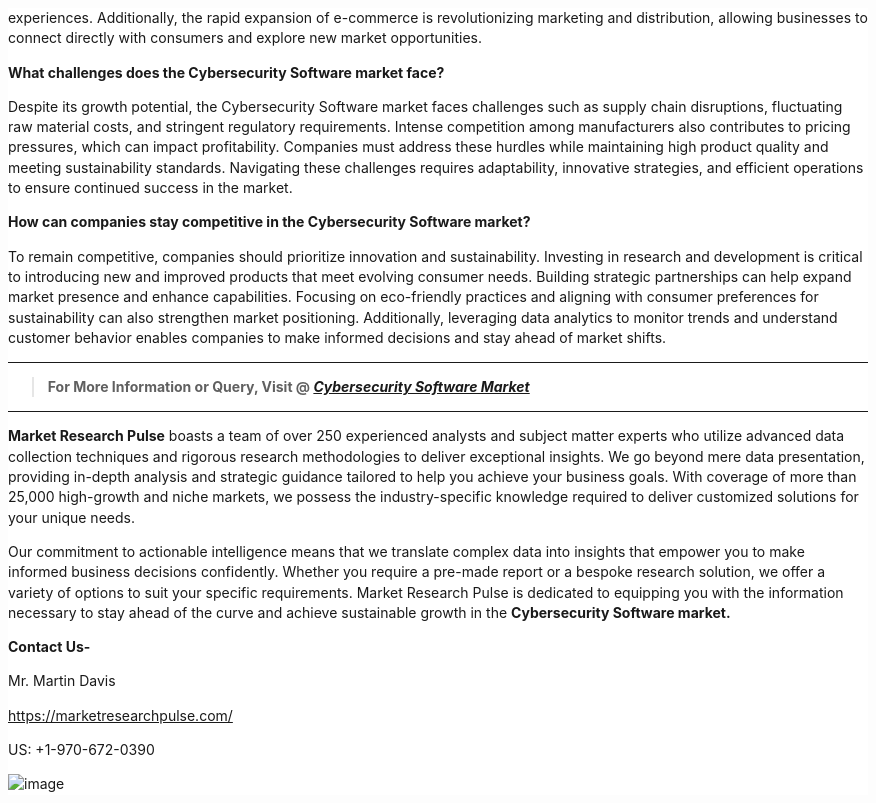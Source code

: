 experiences. Additionally, the rapid expansion of e-commerce is revolutionizing marketing and distribution, allowing businesses to connect directly with consumers and explore new market opportunities.</p><p><strong>What challenges does the Cybersecurity Software market face?</strong></p><p>Despite its growth potential, the Cybersecurity Software market faces challenges such as supply chain disruptions, fluctuating raw material costs, and stringent regulatory requirements. Intense competition among manufacturers also contributes to pricing pressures, which can impact profitability. Companies must address these hurdles while maintaining high product quality and meeting sustainability standards. Navigating these challenges requires adaptability, innovative strategies, and efficient operations to ensure continued success in the market.</p><p><strong>How can companies stay competitive in the Cybersecurity Software market?</strong></p><p>To remain competitive, companies should prioritize innovation and sustainability. Investing in research and development is critical to introducing new and improved products that meet evolving consumer needs. Building strategic partnerships can help expand market presence and enhance capabilities. Focusing on eco-friendly practices and aligning with consumer preferences for sustainability can also strengthen market positioning. Additionally, leveraging data analytics to monitor trends and understand customer behavior enables companies to make informed decisions and stay ahead of market shifts.</p><hr /><blockquote><p><strong>For More Information or Query, Visit @&nbsp;<em><a href="https://marketresearchpulse.com/report/99632/cybersecurity-software-market?utm_source=Linkedin&utm_medium=0114">Cybersecurity Software Market</a></em></strong></p></blockquote><hr /><p><strong>Market Research Pulse</strong> boasts a team of over 250 experienced analysts and subject matter experts who utilize advanced data collection techniques and rigorous research methodologies to deliver exceptional insights. We go beyond mere data presentation, providing in-depth analysis and strategic guidance tailored to help you achieve your business goals. With coverage of more than 25,000 high-growth and niche markets, we possess the industry-specific knowledge required to deliver customized solutions for your unique needs.</p><p>Our commitment to actionable intelligence means that we translate complex data into insights that empower you to make informed business decisions confidently. Whether you require a pre-made report or a bespoke research solution, we offer a variety of options to suit your specific requirements. Market Research Pulse is dedicated to equipping you with the information necessary to stay ahead of the curve and achieve sustainable growth in the <strong>Cybersecurity Software market.</strong></p><p><strong>Contact Us-</strong></p><p>Mr. Martin Davis</p><p>https://marketresearchpulse.com/</p><p>US: +1-970-672-0390</p>
![image](https://github.com/user-attachments/assets/5bcccf2c-5a44-4225-8667-eeda1d0bfb55)
